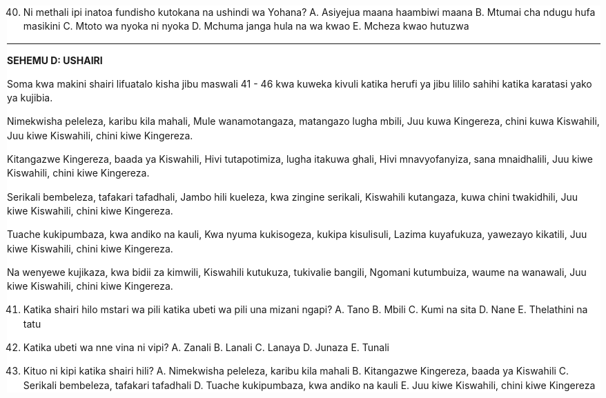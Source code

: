 40. Ni methali ipi inatoa fundisho kutokana na ushindi wa Yohana?
    A. Asiyejua maana haambiwi maana
    B. Mtumai cha ndugu hufa masikini
    C. Mtoto wa nyoka ni nyoka
    D. Mchuma janga hula na wa kwao
    E. Mcheza kwao hutuzwa

---

**SEHEMU D: USHAIRI**

Soma kwa makini shairi lifuatalo kisha jibu maswali 41 - 46 kwa kuweka kivuli katika herufi ya jibu lililo sahihi katika karatasi yako ya kujibia.

Nimekwisha peleleza, karibu kila mahali,
Mule wanamotangaza, matangazo lugha mbili,
Juu kuwa Kingereza, chini kuwa Kiswahili,
Juu kiwe Kiswahili, chini kiwe Kingereza.

Kitangazwe Kingereza, baada ya Kiswahili,
Hivi tutapotimiza, lugha itakuwa ghali,
Hivi mnavyofanyiza, sana mnaidhalili,
Juu kiwe Kiswahili, chini kiwe Kingereza.

Serikali bembeleza, tafakari tafadhali,
Jambo hili kueleza, kwa zingine serikali,
Kiswahili kutangaza, kuwa chini twakidhili,
Juu kiwe Kiswahili, chini kiwe Kingereza.

Tuache kukipumbaza, kwa andiko na kauli,
Kwa nyuma kukisogeza, kukipa kisulisuli,
Lazima kuyafukuza, yawezayo kikatili,
Juu kiwe Kiswahili, chini kiwe Kingereza.

Na wenyewe kujikaza, kwa bidii za kimwili,
Kiswahili kutukuza, tukivalie bangili,
Ngomani kutumbuiza, waume na wanawali,
Juu kiwe Kiswahili, chini kiwe Kingereza.

41. Katika shairi hilo mstari wa pili katika ubeti wa pili una mizani ngapi?
    A. Tano
    B. Mbili
    C. Kumi na sita
    D. Nane
    E. Thelathini na tatu

42. Katika ubeti wa nne vina ni vipi?
    A. Zanali
    B. Lanali
    C. Lanaya
    D. Junaza
    E. Tunali

43. Kituo ni kipi katika shairi hili?
    A. Nimekwisha peleleza, karibu kila mahali
    B. Kitangazwe Kingereza, baada ya Kiswahili
    C. Serikali bembeleza, tafakari tafadhali
    D. Tuache kukipumbaza, kwa andiko na kauli
    E. Juu kiwe Kiswahili, chini kiwe Kingereza

